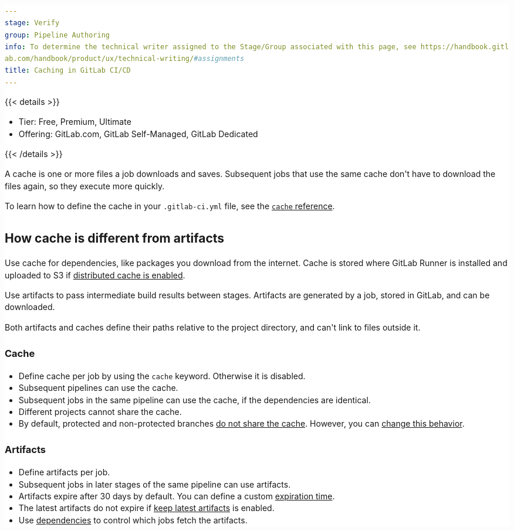 ```yaml
---
stage: Verify
group: Pipeline Authoring
info: To determine the technical writer assigned to the Stage/Group associated with this page, see https://handbook.gitlab.com/handbook/product/ux/technical-writing/#assignments
title: Caching in GitLab CI/CD
---
```


{{< details >}}

- Tier: Free, Premium, Ultimate
- Offering: GitLab.com, GitLab Self-Managed, GitLab Dedicated

{{< /details >}}

A cache is one or more files a job downloads and saves. Subsequent jobs that use
the same cache don't have to download the files again, so they execute more quickly.

To learn how to define the cache in your `.gitlab-ci.yml` file,
see the [`cache` reference](../yaml/_index.md#cache).

## How cache is different from artifacts

Use cache for dependencies, like packages you download from the internet.
Cache is stored where GitLab Runner is installed and uploaded to S3 if
[distributed cache is enabled](https://docs.gitlab.com/runner/configuration/autoscale.html#distributed-runners-caching).

Use artifacts to pass intermediate build results between stages.
Artifacts are generated by a job, stored in GitLab, and can be downloaded.

Both artifacts and caches define their paths relative to the project directory, and
can't link to files outside it.

### Cache

- Define cache per job by using the `cache` keyword. Otherwise it is disabled.
- Subsequent pipelines can use the cache.
- Subsequent jobs in the same pipeline can use the cache, if the dependencies are identical.
- Different projects cannot share the cache.
- By default, protected and non-protected branches [do not share the cache](#cache-key-names). However, you can [change this behavior](#use-the-same-cache-for-all-branches).

### Artifacts

- Define artifacts per job.
- Subsequent jobs in later stages of the same pipeline can use artifacts.
- Artifacts expire after 30 days by default. You can define a custom [expiration time](../yaml/_index.md#artifactsexpire_in).
- The latest artifacts do not expire if [keep latest artifacts](../jobs/job_artifacts.md#keep-artifacts-from-most-recent-successful-jobs) is enabled.
- Use [dependencies](../yaml/_index.md#dependencies) to control which jobs fetch the artifacts.
